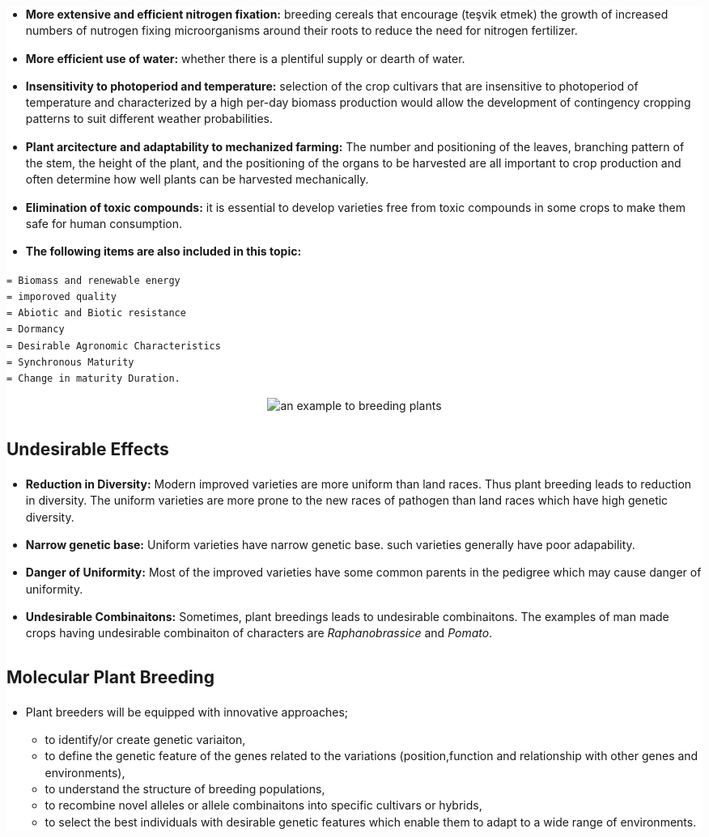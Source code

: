 + **More extensive and efficient nitrogen fixation:** breeding cereals that encourage (teşvik etmek) the growth of increased numbers of nutrogen fixing microorganisms around their roots to reduce the need for nitrogen fertilizer. 

+ **More efficient use of water:** whether there is a plentiful supply or dearth of water.

+ **Insensitivity to photoperiod and temperature:** selection of the crop cultivars that are insensitive to photoperiod of temperature and characterized by a high per-day biomass production would allow the development of contingency cropping patterns to suit different weather probabilities. 

+ **Plant arcitecture and adaptability to mechanized farming:** The number and positioning of the leaves, branching pattern of the stem, the height of the plant, and the positioning of the organs to be harvested are all important to crop production and often determine how well plants can be harvested mechanically. 
+ **Elimination of toxic compounds:** it is essential to develop varieties free from toxic compounds in some crops to make them safe for human consumption. 

+ **The following items are also included in this topic:**

```markdown
= Biomass and renewable energy
= imporoved quality
= Abiotic and Biotic resistance
= Dormancy 
= Desirable Agronomic Characteristics
= Synchronous Maturity
= Change in maturity Duration.
```

<p align="center"> <img src="https://images.twinkl.co.uk/tw1n/image/private/s--ky2tz6wX--/c_fill,q_auto:eco,w_600/v1/create/library/Mendel-Pea-Traits-Diagram-Labelled---Plant-Variation-Science-Secondary.png" width="364" height="247" alt="an example to breeding plants"> </p>

## Undesirable Effects

+ **Reduction in Diversity:** Modern improved varieties are more uniform than land races. Thus plant breeding leads to reduction in diversity. The uniform varieties are more prone to the new races of pathogen than land races which have high genetic diversity. 

+ **Narrow genetic base:** Uniform varieties have narrow genetic base. such varieties generally have poor adapability. 

+ **Danger of Uniformity:** Most of the improved varieties have some common parents in the pedigree which may cause danger of uniformity. 

+ **Undesirable Combinaitons:** Sometimes, plant breedings leads to undesirable combinaitons. The examples of man made crops having undesirable combinaiton of characters are *Raphanobrassice* and *Pomato*. 

## Molecular Plant Breeding

+ Plant breeders will be equipped with innovative approaches;

  + to identify/or create genetic variaiton,
  + to define the genetic feature of the genes related to the variations (position,function and relationship with other genes and environments), 
  + to understand the structure of breeding populations, 
  + to recombine novel alleles or allele combinaitons into specific cultivars or hybrids, 
  + to select the best individuals with desirable genetic features which enable them to adapt to a wide range of environments. 
